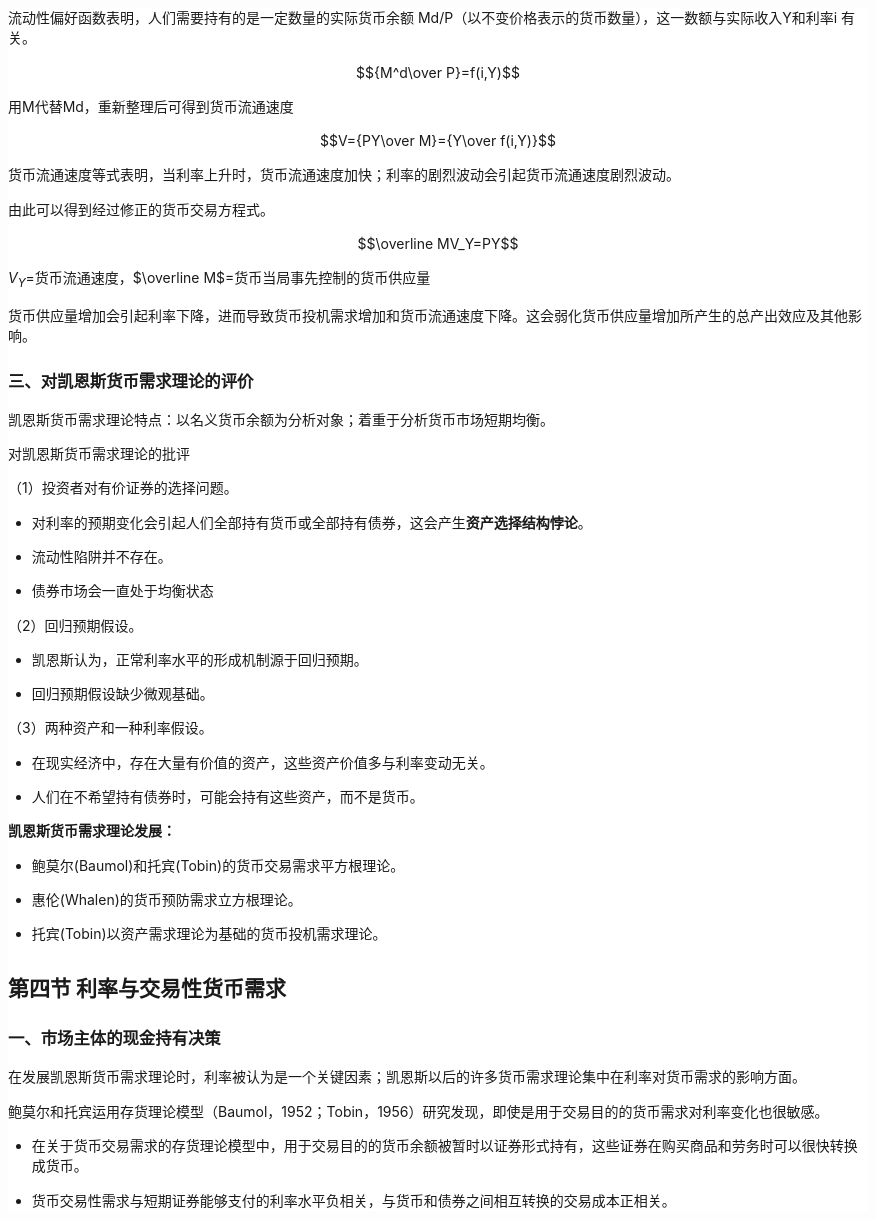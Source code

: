 流动性偏好函数表明，人们需要持有的是一定数量的实际货币余额 Md/P（以不变价格表示的货币数量），这一数额与实际收入Y和利率i 有关。

$${M^d\over P}=f(i,Y)$$

用M代替Md，重新整理后可得到货币流通速度

$$V={PY\over M}={Y\over f(i,Y)}$$

货币流通速度等式表明，当利率上升时，货币流通速度加快；利率的剧烈波动会引起货币流通速度剧烈波动。

由此可以得到经过修正的货币交易方程式。

$$\overline MV_Y=PY$$

$V_Y$=货币流通速度，$\overline M$=货币当局事先控制的货币供应量

货币供应量增加会引起利率下降，进而导致货币投机需求增加和货币流通速度下降。这会弱化货币供应量增加所产生的总产出效应及其他影响。

### 三、对凯恩斯货币需求理论的评价

凯恩斯货币需求理论特点：以名义货币余额为分析对象；着重于分析货币市场短期均衡。

对凯恩斯货币需求理论的批评

（1）投资者对有价证券的选择问题。

* 对利率的预期变化会引起人们全部持有货币或全部持有债券，这会产生**资产选择结构悖论**。

* 流动性陷阱并不存在。

* 债券市场会一直处于均衡状态

（2）回归预期假设。

* 凯恩斯认为，正常利率水平的形成机制源于回归预期。

* 回归预期假设缺少微观基础。

（3）两种资产和一种利率假设。

* 在现实经济中，存在大量有价值的资产，这些资产价值多与利率变动无关。

* 人们在不希望持有债券时，可能会持有这些资产，而不是货币。

**凯恩斯货币需求理论发展：**

* 鲍莫尔(Baumol)和托宾(Tobin)的货币交易需求平方根理论。

* 惠伦(Whalen)的货币预防需求立方根理论。

* 托宾(Tobin)以资产需求理论为基础的货币投机需求理论。 

## 第四节  利率与交易性货币需求

### 一、市场主体的现金持有决策

在发展凯恩斯货币需求理论时，利率被认为是一个关键因素；凯恩斯以后的许多货币需求理论集中在利率对货币需求的影响方面。

鲍莫尔和托宾运用存货理论模型（Baumol，1952；Tobin，1956）研究发现，即使是用于交易目的的货币需求对利率变化也很敏感。

* 在关于货币交易需求的存货理论模型中，用于交易目的的货币余额被暂时以证券形式持有，这些证券在购买商品和劳务时可以很快转换成货币。

* 货币交易性需求与短期证券能够支付的利率水平负相关，与货币和债券之间相互转换的交易成本正相关。
